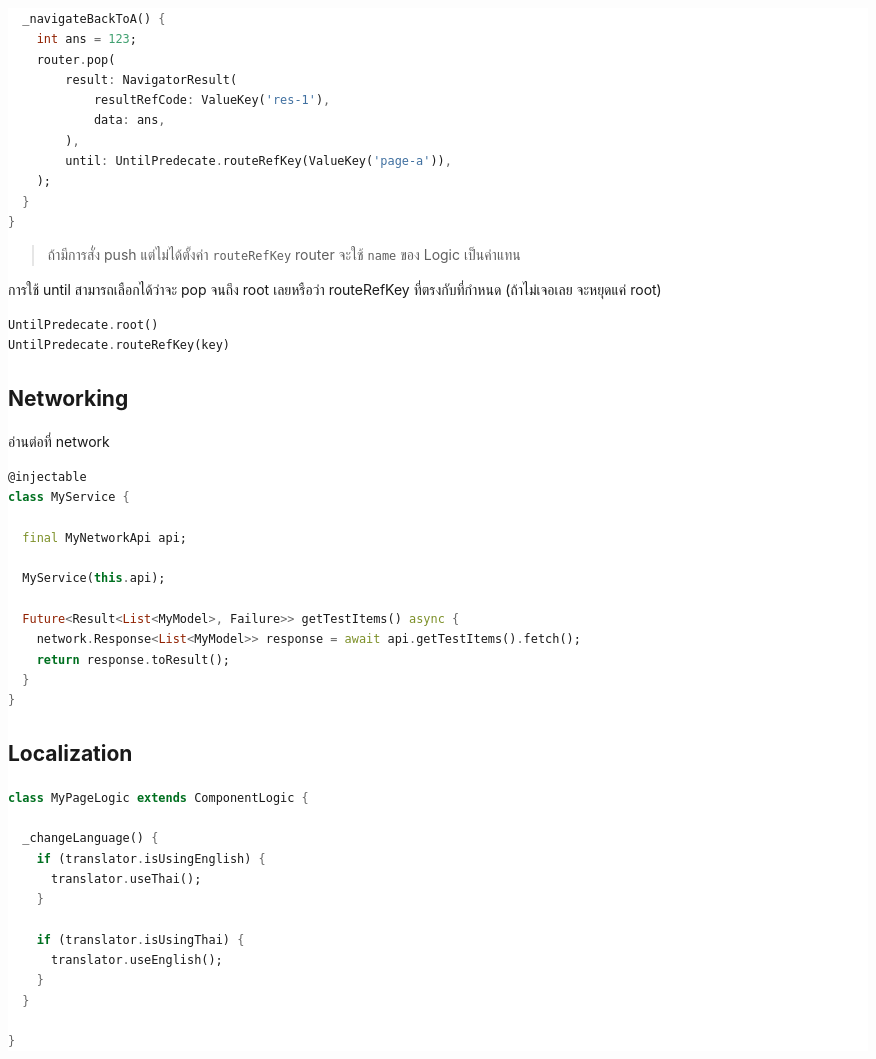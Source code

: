 ```dart
  _navigateBackToA() {
    int ans = 123;
    router.pop(
        result: NavigatorResult(
            resultRefCode: ValueKey('res-1'),
            data: ans,
        ),
        until: UntilPredecate.routeRefKey(ValueKey('page-a')),
    );
  }
}
```

> ถ้ามีการสั่ง push แต่ไม่ได้ตั้งค่า `routeRefKey` router จะใช้ `name` ของ Logic เป็นค่าแทน

การใช้ until สามารถเลือกได้ว่าจะ pop จนถึง root เลยหรือว่า routeRefKey ที่ตรงกับที่กำหนด (ถ้าไม่เจอเลย จะหยุดแค่ root)
```dart
UntilPredecate.root()
UntilPredecate.routeRefKey(key)
```


## Networking

อ่านต่อที่ network

```dart
@injectable
class MyService {

  final MyNetworkApi api;

  MyService(this.api);

  Future<Result<List<MyModel>, Failure>> getTestItems() async {
    network.Response<List<MyModel>> response = await api.getTestItems().fetch();
    return response.toResult();
  }
}
```

## Localization

```dart
class MyPageLogic extends ComponentLogic {

  _changeLanguage() {
    if (translator.isUsingEnglish) {
      translator.useThai();
    }

    if (translator.isUsingThai) {
      translator.useEnglish();
    }
  }

}
```
